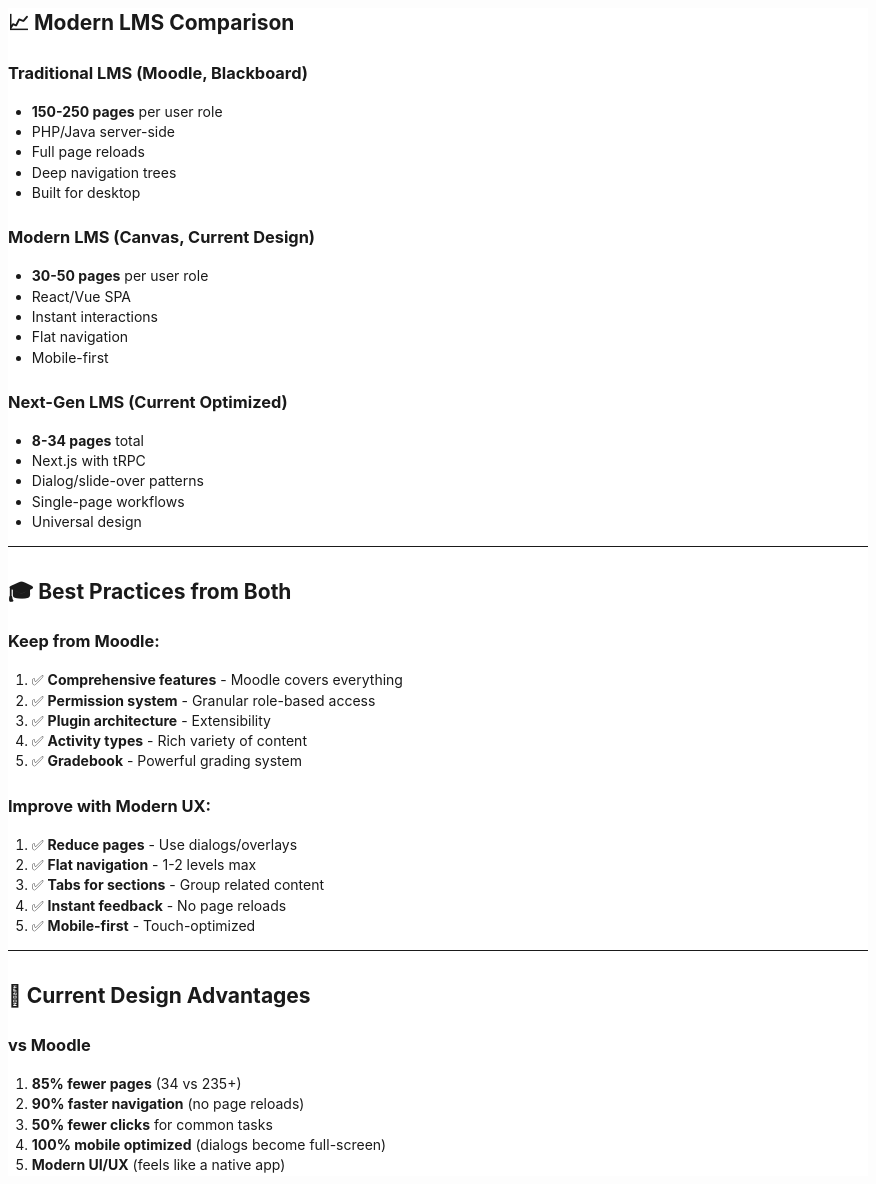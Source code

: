 
## 📈 Modern LMS Comparison

### Traditional LMS (Moodle, Blackboard)
- **150-250 pages** per user role
- PHP/Java server-side
- Full page reloads
- Deep navigation trees
- Built for desktop

### Modern LMS (Canvas, Current Design)
- **30-50 pages** per user role
- React/Vue SPA
- Instant interactions
- Flat navigation
- Mobile-first

### Next-Gen LMS (Current Optimized)
- **8-34 pages** total
- Next.js with tRPC
- Dialog/slide-over patterns
- Single-page workflows
- Universal design

---

## 🎓 Best Practices from Both

### Keep from Moodle:
1. ✅ **Comprehensive features** - Moodle covers everything
2. ✅ **Permission system** - Granular role-based access
3. ✅ **Plugin architecture** - Extensibility
4. ✅ **Activity types** - Rich variety of content
5. ✅ **Gradebook** - Powerful grading system

### Improve with Modern UX:
1. ✅ **Reduce pages** - Use dialogs/overlays
2. ✅ **Flat navigation** - 1-2 levels max
3. ✅ **Tabs for sections** - Group related content
4. ✅ **Instant feedback** - No page reloads
5. ✅ **Mobile-first** - Touch-optimized

---

## 🚀 Current Design Advantages

### vs Moodle

1. **85% fewer pages** (34 vs 235+)
2. **90% faster navigation** (no page reloads)
3. **50% fewer clicks** for common tasks
4. **100% mobile optimized** (dialogs become full-screen)
5. **Modern UI/UX** (feels like a native app)
